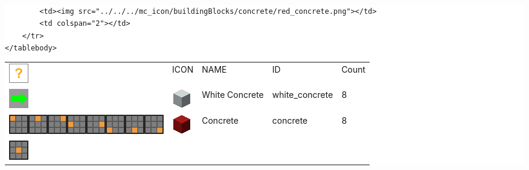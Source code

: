 			<td><img src="../../../mc_icon/buildingBlocks/concrete/red_concrete.png"></td>
			<td colspan="2"></td>
		</tr>
	</tablebody>
</table>
<table>
	<tablebody>
		<tr>
			<td><img src="../../../mc_icon/recipes/tile.png"></td>
			<td>ICON</td>
			<td>NAME</td>
			<td>ID</td>
			<td>Count</td>
		</tr>
		<tr>
			<td><img src="../../../mc_icon/recipes/arrow.png"></td>
			<td><img src="../../../mc_icon/buildingBlocks/concrete/white_concrete.png"></td>
			<td>White Concrete</td>
			<td>white_concrete</td>
			<td>8</td>
		</tr>
		<tr>
			<td><img src="../../../mc_icon/recipes/01.png"><img src="../../../mc_icon/recipes/02.png"><img src="../../../mc_icon/recipes/03.png"><img src="../../../mc_icon/recipes/04.png"><img src="../../../mc_icon/recipes/06.png"><img src="../../../mc_icon/recipes/07.png"><img src="../../../mc_icon/recipes/08.png"><img src="../../../mc_icon/recipes/09.png"></td>
			<td><img src="../../../mc_icon/buildingBlocks/concrete/red_concrete.png"></td>
			<td><a>Concrete</a></td>
			<td><a>concrete</a></td>
			<td>8</td>
		</tr>
		<tr>
			<td><img src="../../../mc_icon/recipes/05.png"></td>